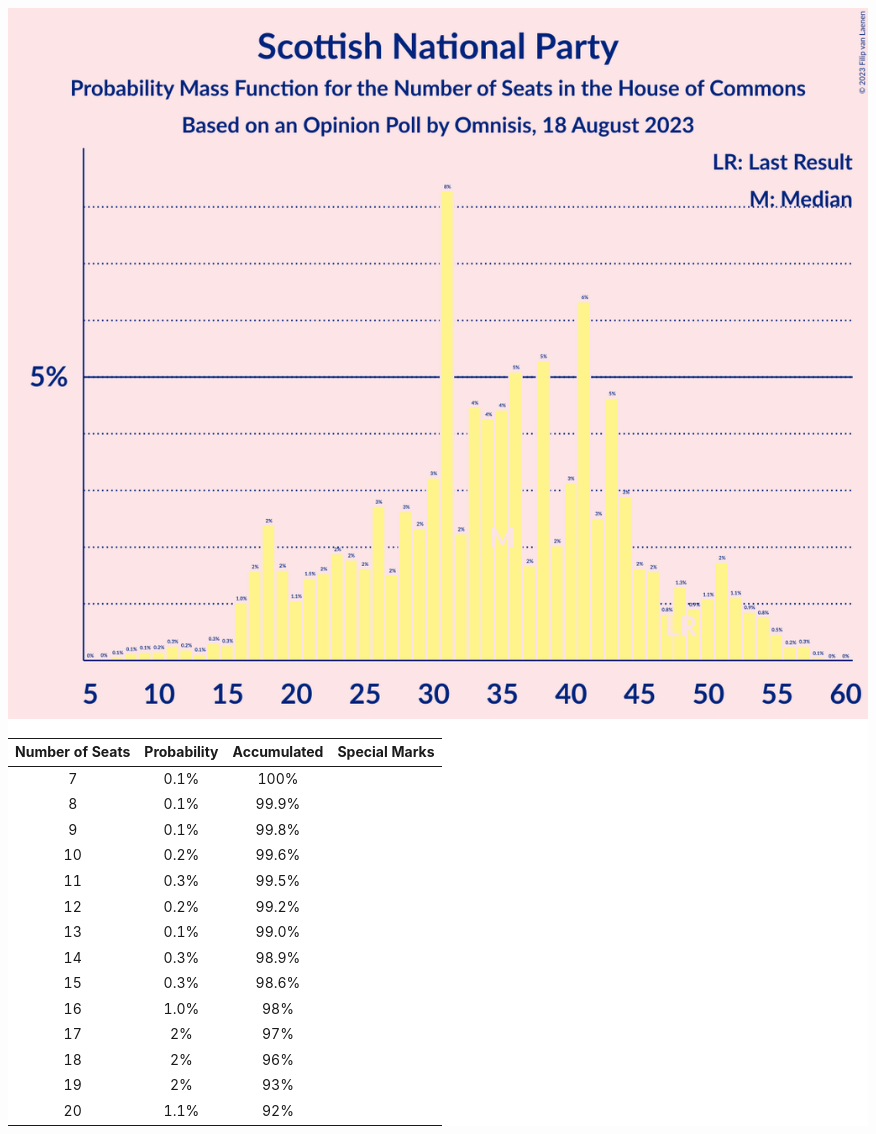 ![Graph with seats probability mass function not yet produced](2023-08-18-Omnisis-seats-pmf-scottishnationalparty.png "Seats Probability Mass Function")

| Number of Seats | Probability | Accumulated | Special Marks |
|:---------------:|:-----------:|:-----------:|:-------------:|
| 7 | 0.1% | 100% |  |
| 8 | 0.1% | 99.9% |  |
| 9 | 0.1% | 99.8% |  |
| 10 | 0.2% | 99.6% |  |
| 11 | 0.3% | 99.5% |  |
| 12 | 0.2% | 99.2% |  |
| 13 | 0.1% | 99.0% |  |
| 14 | 0.3% | 98.9% |  |
| 15 | 0.3% | 98.6% |  |
| 16 | 1.0% | 98% |  |
| 17 | 2% | 97% |  |
| 18 | 2% | 96% |  |
| 19 | 2% | 93% |  |
| 20 | 1.1% | 92% |  |